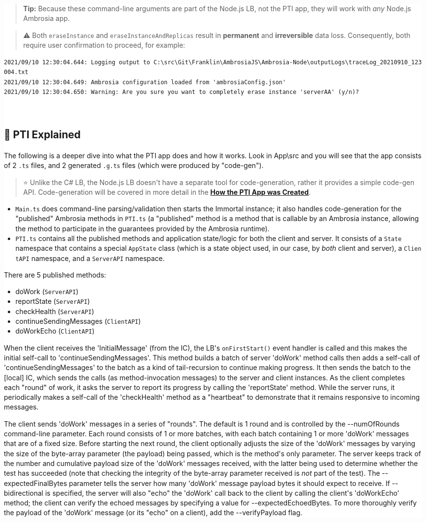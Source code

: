 > **Tip:** Because these command-line arguments are part of the Node.js LB, not the PTI app, they will work with _any_ Node.js Ambrosia app.

> :warning: Both `eraseInstance` and `eraseInstanceAndReplicas` result in **permanent** and **irreversible** data loss. Consequently, both require user confirmation to proceed, for example:
````
2021/09/10 12:30:04.644: Logging output to C:\src\Git\Franklin\AmbrosiaJS\Ambrosia-Node\outputLogs\traceLog_20210910_123004.txt
2021/09/10 12:30:04.649: Ambrosia configuration loaded from 'ambrosiaConfig.json'
2021/09/10 12:30:04.650: Warning: Are you sure you want to completely erase instance 'serverAA' (y/n)?
````
<br/>

## :speech_balloon: PTI Explained

The following is a deeper dive into what the PTI app does and how it works. Look in App\src and you will see that the app consists of 2 `.ts` files, and 2 generated `.g.ts` files (which were produced by "code-gen").
> :star: Unlike the C# LB, the Node.js LB doesn't have a separate tool for code-generation, rather it provides a simple code-gen API. Code-generation will be covered in more detail in the **[How the PTI App was Created](#%3Abulb%3A-how-the-pti-app-was-created)**.

* `Main.ts` does command-line parsing/validation then starts the Immortal instance; it also handles code-generation for the "published" Ambrosia methods in `PTI.ts` (a "published" method is a method that is callable by an Ambrosia instance, allowing the method to participate in the guarantees provided by the Ambrosia runtime).
* `PTI.ts` contains all the published methods and application state/logic for both the client and server. It consists of a `State` namespace that contains a special `AppState` class (which is a state object used, in our case, by _both_ client and server), a `ClientAPI` namespace, and a `ServerAPI` namespace.

There are 5 published methods:
* doWork (`ServerAPI`)
* reportState (`ServerAPI`)
* checkHealth (`ServerAPI`)
* continueSendingMessages (`ClientAPI`)
* doWorkEcho (`ClientAPI`)

When the client receives the 'InitialMessage' (from the IC), the LB's `onFirstStart()` event handler is called and this makes the initial self-call to 'continueSendingMessages'. This method builds a batch of server 'doWork' method calls then adds a self-call of 'continueSendingMessages' to the batch as a kind of tail-recursion to continue making progress. It then sends the batch to the [local] IC, which sends the calls (as method-invocation messages) to the server and client instances. As the client completes each "round" of work, it asks the server to report its progress by calling the 'reportState' method. While the server runs, it periodically makes a self-call of the 'checkHealth' method as a "heartbeat" to demonstrate that it remains responsive to incoming messages.

The client sends 'doWork' messages in a series of "rounds". The default is 1 round and is controlled by the --numOfRounds command-line parameter. Each round consists of 1 or more batches, with each batch containing 1 or more 'doWork' messages that are of a fixed size. Before starting the next round, the client optionally adjusts the size of the 'doWork' messages by varying the size of the byte-array parameter (the payload) being passed, which is the method's only parameter. The server keeps track of the number and cumulative payload size of the 'doWork' messages received, with the latter being used to determine whether the test has succeeded (note that checking the integrity of the byte-array parameter received is _not_ part of the test). The --expectedFinalBytes parameter tells the server how many 'doWork' message payload bytes it should expect to receive. If --bidirectional is specified, the server will also "echo" the 'doWork' call back to the client by calling the client's 'doWorkEcho' method; the client can verify the echoed messages by specifying a value for --expectedEchoedBytes. To more thoroughly verify the payload of the 'doWork' message (or its "echo" on a client), add the --verifyPayload flag.
